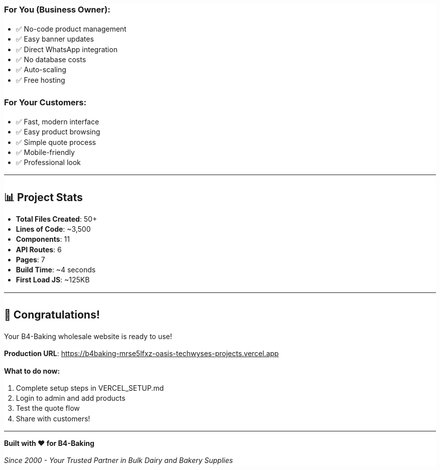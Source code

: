 ### For You (Business Owner):
- ✅ No-code product management
- ✅ Easy banner updates
- ✅ Direct WhatsApp integration
- ✅ No database costs
- ✅ Auto-scaling
- ✅ Free hosting

### For Your Customers:
- ✅ Fast, modern interface
- ✅ Easy product browsing
- ✅ Simple quote process
- ✅ Mobile-friendly
- ✅ Professional look

---

## 📊 Project Stats

- **Total Files Created**: 50+
- **Lines of Code**: ~3,500
- **Components**: 11
- **API Routes**: 6
- **Pages**: 7
- **Build Time**: ~4 seconds
- **First Load JS**: ~125KB

---

## 🎉 Congratulations!

Your B4-Baking wholesale website is ready to use!

**Production URL**: https://b4baking-mrse5lfxz-oasis-techwyses-projects.vercel.app

**What to do now:**
1. Complete setup steps in VERCEL_SETUP.md
2. Login to admin and add products
3. Test the quote flow
4. Share with customers!

---

**Built with ❤️ for B4-Baking**

*Since 2000 - Your Trusted Partner in Bulk Dairy and Bakery Supplies*

